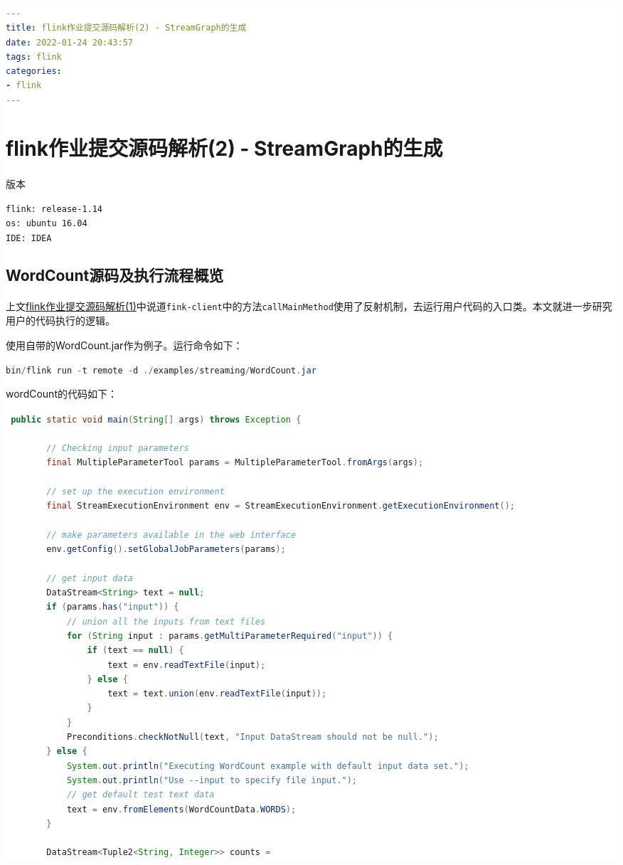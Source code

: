 ```yaml
---
title: flink作业提交源码解析(2) - StreamGraph的生成
date: 2022-01-24 20:43:57
tags: flink
categories: 
- flink
---
```


# flink作业提交源码解析(2) - StreamGraph的生成 

版本

```
flink: release-1.14
os: ubuntu 16.04
IDE: IDEA
```

## WordCount源码及执行流程概览

上文[flink作业提交源码解析(1)](../flink-client)中说道`fink-client`中的方法`callMainMethod`使用了反射机制，去运行用户代码的入口类。本文就进一步研究用户的代码执行的逻辑。

使用自带的WordCount.jar作为例子。运行命令如下：

```java
bin/flink run -t remote -d ./examples/streaming/WordCount.jar
```

wordCount的代码如下：

```java
 public static void main(String[] args) throws Exception {

        // Checking input parameters
        final MultipleParameterTool params = MultipleParameterTool.fromArgs(args);

        // set up the execution environment
        final StreamExecutionEnvironment env = StreamExecutionEnvironment.getExecutionEnvironment();

        // make parameters available in the web interface
        env.getConfig().setGlobalJobParameters(params);

        // get input data
        DataStream<String> text = null;
        if (params.has("input")) {
            // union all the inputs from text files
            for (String input : params.getMultiParameterRequired("input")) {
                if (text == null) {
                    text = env.readTextFile(input);
                } else {
                    text = text.union(env.readTextFile(input));
                }
            }
            Preconditions.checkNotNull(text, "Input DataStream should not be null.");
        } else {
            System.out.println("Executing WordCount example with default input data set.");
            System.out.println("Use --input to specify file input.");
            // get default test text data
            text = env.fromElements(WordCountData.WORDS);
        }

        DataStream<Tuple2<String, Integer>> counts =
```